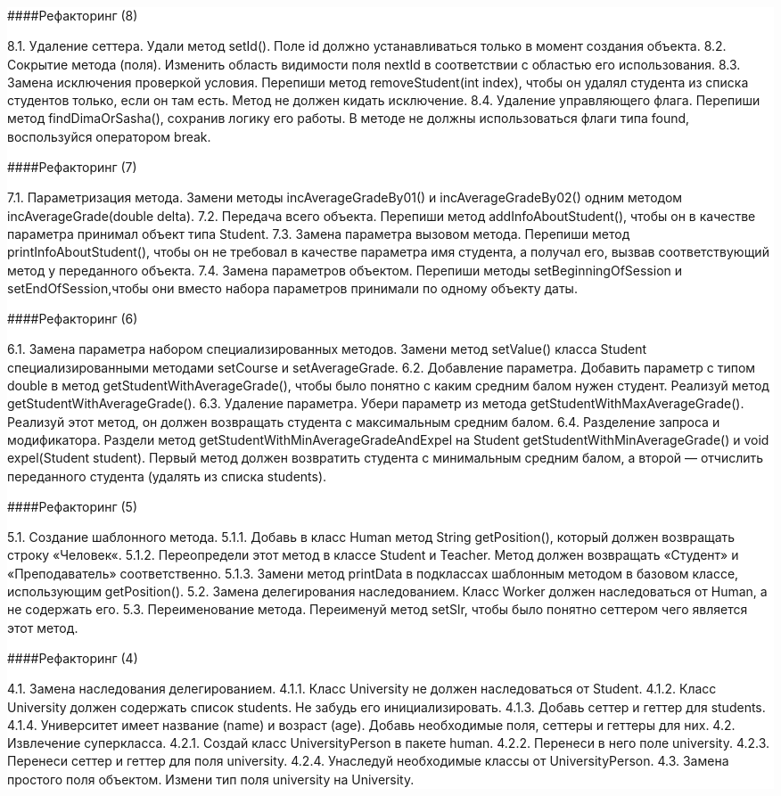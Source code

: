 ####Рефакторинг (8)

8.1. Удаление сеттера. Удали метод setId(). Поле id должно устанавливаться только в момент
создания объекта.
8.2. Сокрытие метода (поля). Изменить область видимости поля nextId в соответствии с
областью его использования.
8.3. Замена исключения проверкой условия. Перепиши метод removeStudent(int index), чтобы
он удалял студента из списка студентов только, если он там есть. Метод не должен кидать
исключение.
8.4. Удаление управляющего флага. Перепиши метод findDimaOrSasha(), сохранив логику его
работы. В методе не должны использоваться флаги типа found, воспользуйся оператором
break.

####Рефакторинг (7)

7.1. Параметризация метода. Замени методы incAverageGradeBy01() и incAverageGradeBy02() одним методом incAverageGrade(double delta).
7.2. Передача всего объекта. Перепиши метод addInfoAboutStudent(), чтобы он в качестве параметра принимал объект типа Student.
7.3. Замена параметра вызовом метода. Перепиши метод printInfoAboutStudent(), чтобы он не требовал в качестве параметра имя студента, а получал его, вызвав соответствующий метод у переданного объекта.
7.4. Замена параметров объектом. Перепиши методы setBeginningOfSession и setEndOfSession,чтобы они вместо набора параметров принимали по одному объекту даты.

####Рефакторинг (6)

6.1. Замена параметра набором специализированных методов. Замени метод setValue() класса
Student специализированными методами setCourse и setAverageGrade.
6.2. Добавление параметра. Добавить параметр с типом double в метод getStudentWithAverageGrade(), чтобы было понятно с каким средним балом нужен студент.
Реализуй метод getStudentWithAverageGrade().
6.3. Удаление параметра. Убери параметр из метода getStudentWithMaxAverageGrade().
Реализуй этот метод, он должен возвращать студента с максимальным средним балом.
6.4. Разделение запроса и модификатора. Раздели метод getStudentWithMinAverageGradeAndExpel на Student getStudentWithMinAverageGrade() и void expel(Student student). Первый метод должен возвратить студента с минимальным средним балом, а второй — отчислить переданного студента (удалять из списка students).

####Рефакторинг (5)

5.1. Создание шаблонного метода.
5.1.1. Добавь в класс Human метод String getPosition(), который должен возвращать строку «Человек«.
5.1.2. Переопредели этот метод в классе Student и Teacher. Метод должен возвращать «Студент» и «Преподаватель» соответственно.
5.1.3. Замени метод printData в подклассах шаблонным методом в базовом классе, использующим getPosition().
5.2. Замена делегирования наследованием. Класс Worker должен наследоваться от Human, а не содержать его.
5.3. Переименование метода. Переименуй метод setSlr, чтобы было понятно сеттером чего является этот метод.

####Рефакторинг (4)

4.1. Замена наследования делегированием.
4.1.1. Класс University не должен наследоваться от Student.
4.1.2. Класс University должен содержать список students. Не забудь его инициализировать.
4.1.3. Добавь сеттер и геттер для students.
4.1.4. Университет имеет название (name) и возраст (age). Добавь необходимые поля, сеттеры и геттеры для них.
4.2. Извлечение суперкласса.
4.2.1. Создай класс UniversityPerson в пакете human.
4.2.2. Перенеси в него поле university.
4.2.3. Перенеси сеттер и геттер для поля university.
4.2.4. Унаследуй необходимые классы от UniversityPerson.
4.3. Замена простого поля объектом. Измени тип поля university на University.
